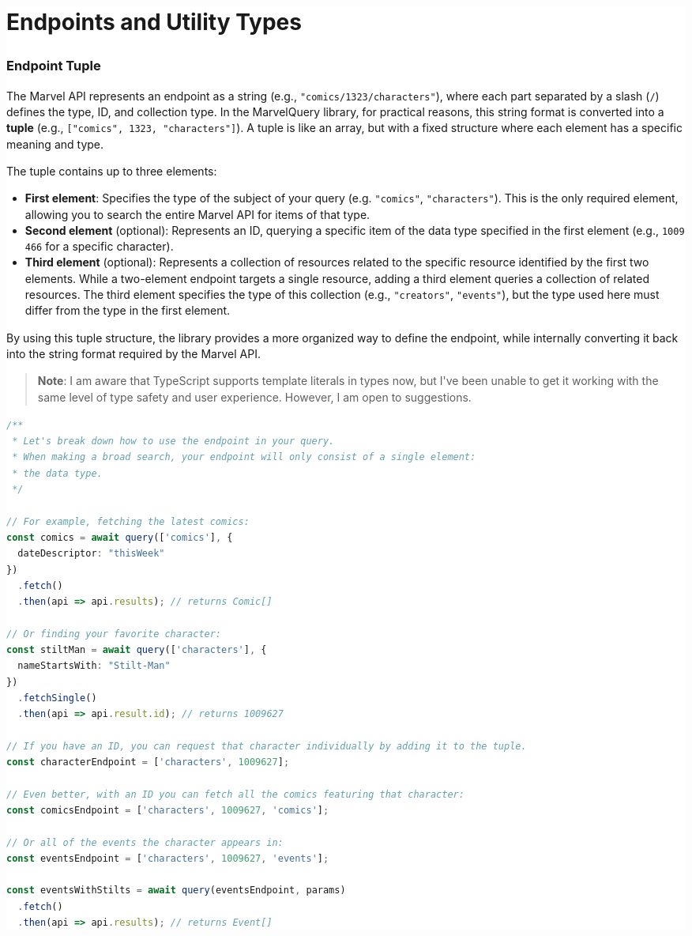 # Endpoints and Utility Types

### Endpoint Tuple

The Marvel API represents an endpoint as a string (e.g., `"comics/1323/characters"`), where each part separated by a slash (`/`) defines the type, ID, and collection type. In the MarvelQuery library, for practical reasons, this string format is converted into a **tuple** (e.g., `["comics", 1323, "characters"]`). A tuple is like an array, but with a fixed structure where each element has a specific meaning and type.

The tuple contains up to three elements:

- **First element**: Specifies the type of the subject of your query (e.g. `"comics"`, `"characters"`). This is the only required element, allowing you to search the entire Marvel API for items of that type.
- **Second element** (optional): Represents an ID, querying a specific item of the data type specified in the first element (e.g., `1009466` for a specific character).
- **Third element** (optional): Represents a collection of resources related to the specific resource identified by the first two elements. While a two-element endpoint targets a single resource, adding a third element queries a collection of related resources. The third element specifies the type of this collection (e.g., `"creators"`, `"events"`), but the type used here must differ from the type in the first element.

By using this tuple structure, the library provides a more organized way to define the endpoint, while internally converting it back into the string format required by the Marvel API.

> **Note**: I am aware that TypeScript supports template literals in types now, but I've been unable to get it working with the same level of type safety and user experience. However, I am open to suggestions.

```ts
/**
 * Let's break down how to use the endpoint in your query.
 * When making a broad search, your endpoint will only consist of a single element: 
 * the data type.
 */

// For example, fetching the latest comics:
const comics = await query(['comics'], {
  dateDescriptor: "thisWeek"
})
  .fetch()
  .then(api => api.results); // returns Comic[]

// Or finding your favorite character:
const stiltMan = await query(['characters'], {
  nameStartsWith: "Stilt-Man"
})
  .fetchSingle()
  .then(api => api.result.id); // returns 1009627

// If you have an ID, you can request that character individually by adding it to the tuple.
const characterEndpoint = ['characters', 1009627];

// Even better, with an ID you can fetch all the comics featuring that character:
const comicsEndpoint = ['characters', 1009627, 'comics'];

// Or all of the events the character appears in:
const eventsEndpoint = ['characters', 1009627, 'events'];

const eventsWithStilts = await query(eventsEndpoint, params)
  .fetch()
  .then(api => api.results); // returns Event[]
```
